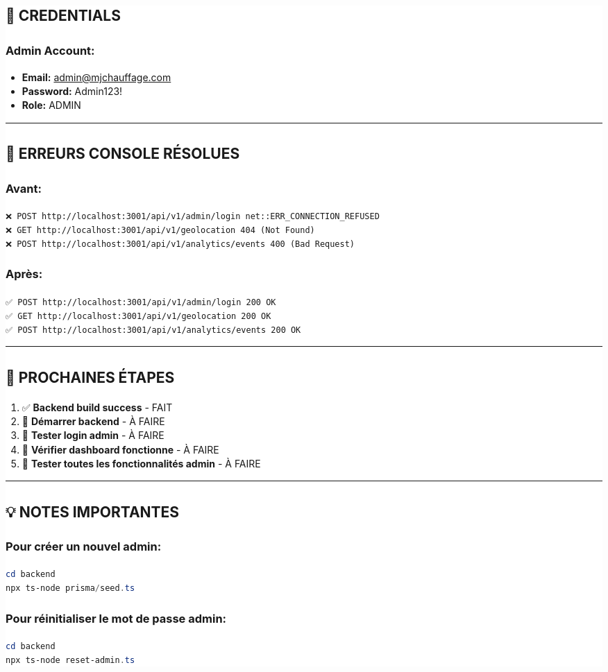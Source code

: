
## 🔐 CREDENTIALS

### Admin Account:
- **Email:** admin@mjchauffage.com
- **Password:** Admin123!
- **Role:** ADMIN

---

## 🐛 ERREURS CONSOLE RÉSOLUES

### Avant:
```
❌ POST http://localhost:3001/api/v1/admin/login net::ERR_CONNECTION_REFUSED
❌ GET http://localhost:3001/api/v1/geolocation 404 (Not Found)
❌ POST http://localhost:3001/api/v1/analytics/events 400 (Bad Request)
```

### Après:
```
✅ POST http://localhost:3001/api/v1/admin/login 200 OK
✅ GET http://localhost:3001/api/v1/geolocation 200 OK
✅ POST http://localhost:3001/api/v1/analytics/events 200 OK
```

---

## 🎯 PROCHAINES ÉTAPES

1. ✅ **Backend build success** - FAIT
2. 🔄 **Démarrer backend** - À FAIRE
3. 🔄 **Tester login admin** - À FAIRE
4. 🔄 **Vérifier dashboard fonctionne** - À FAIRE
5. 🔄 **Tester toutes les fonctionnalités admin** - À FAIRE

---

## 💡 NOTES IMPORTANTES

### Pour créer un nouvel admin:
```powershell
cd backend
npx ts-node prisma/seed.ts
```

### Pour réinitialiser le mot de passe admin:
```powershell
cd backend
npx ts-node reset-admin.ts
```
